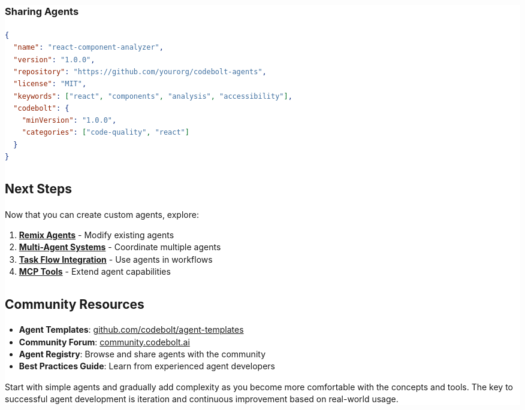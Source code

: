 ### Sharing Agents
```json
{
  "name": "react-component-analyzer",
  "version": "1.0.0",
  "repository": "https://github.com/yourorg/codebolt-agents",
  "license": "MIT",
  "keywords": ["react", "components", "analysis", "accessibility"],
  "codebolt": {
    "minVersion": "1.0.0",
    "categories": ["code-quality", "react"]
  }
}
```

## Next Steps

Now that you can create custom agents, explore:

1. **[Remix Agents](remix-agent.md)** - Modify existing agents
2. **[Multi-Agent Systems](3_CustomAgents/core/multi-agents/overview.md)** - Coordinate multiple agents
3. **[Task Flow Integration](3_CustomAgents/core/task-flow/overview.md)** - Use agents in workflows
4. **[MCP Tools](3_CustomAgents/Tools/overview.md)** - Extend agent capabilities

## Community Resources

- **Agent Templates**: [github.com/codebolt/agent-templates](https://github.com/codebolt/agent-templates)
- **Community Forum**: [community.codebolt.ai](https://community.codebolt.ai)
- **Agent Registry**: Browse and share agents with the community
- **Best Practices Guide**: Learn from experienced agent developers

Start with simple agents and gradually add complexity as you become more comfortable with the concepts and tools. The key to successful agent development is iteration and continuous improvement based on real-world usage.
